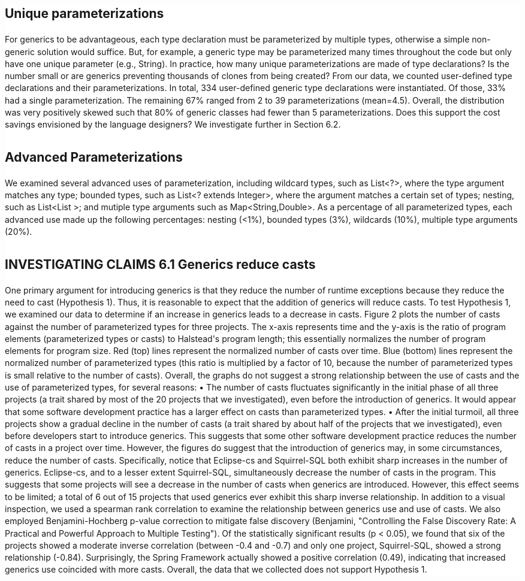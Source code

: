 ## Unique parameterizations

For generics to be advantageous, each type declaration must be parameterized by multiple types, otherwise a simple non-generic solution would suffice. But, for example, a generic type may be parameterized many times throughout the code but only have one unique parameter (e.g., String). In practice, how many unique parameterizations are made of type declarations? Is the number small or are generics preventing thousands of clones from being created?
From our data, we counted user-defined type declarations and their parameterizations. In total, 334 user-defined generic type declarations were instantiated. Of those, 33% had a single parameterization. The remaining 67% ranged from 2 to 39 parameterizations (mean=4.5). Overall, the distribution was very positively skewed such that 80% of generic classes had fewer than 5 parameterizations. Does this support the cost savings envisioned by the language designers? We investigate further in Section 6.2.

## Advanced Parameterizations

We examined several advanced uses of parameterization, including wildcard types, such as List<?>, where the type argument matches any type; bounded types, such as List<? extends Integer>, where the argument matches a certain set of types; nesting, such as List<List<String> >; and mutiple type arguments such as Map<String,Double>.
As a percentage of all parameterized types, each advanced use made up the following percentages: nesting (<1%), bounded types (3%), wildcards (10%), multiple type arguments (20%).

## INVESTIGATING CLAIMS 6.1 Generics reduce casts

One primary argument for introducing generics is that they reduce the number of runtime exceptions because they reduce the need to cast (Hypothesis 1). Thus, it is reasonable to expect that the addition of generics will reduce casts.
To test Hypothesis 1, we examined our data to determine if an increase in generics leads to a decrease in casts. Figure 2 plots the number of casts against the number of parameterized types for three projects. The x-axis represents time and the y-axis is the ratio of program elements (parameterized types or casts) to Halstead's program length; this essentially normalizes the number of program elements for program size. Red (top) lines represent the normalized number of casts over time. Blue (bottom) lines represent the normalized number of parameterized types (this ratio is multiplied by a factor of 10, because the number of parameterized types is small relative to the number of casts).
Overall, the graphs do not suggest a strong relationship between the use of casts and the use of parameterized types, for several reasons:
• The number of casts fluctuates significantly in the initial phase of all three projects (a trait shared by most of the 20 projects that we investigated), even before the introduction of generics. It would appear that some software development practice has a larger effect on casts than parameterized types.
• After the initial turmoil, all three projects show a gradual decline in the number of casts (a trait shared by about half of the projects that we investigated), even before developers start to introduce generics. This suggests that some other software development practice reduces the number of casts in a project over time.
However, the figures do suggest that the introduction of generics may, in some circumstances, reduce the number of casts. Specifically, notice that Eclipse-cs and Squirrel-SQL both exhibit sharp increases in the number of generics. Eclipse-cs, and to a lesser extent Squirrel-SQL, simultaneously decrease the number of casts in the program. This suggests that some projects will see a decrease in the number of casts when generics are introduced. However, this effect seems to be limited; a total of 6 out of 15 projects that used generics ever exhibit this sharp inverse relationship.
In addition to a visual inspection, we used a spearman rank correlation to examine the relationship between generics use and use of casts. We also employed Benjamini-Hochberg p-value correction to mitigate false discovery (Benjamini, "Controlling the False Discovery Rate: A Practical and Powerful Approach to Multiple Testing"). Of the statistically significant results (p < 0.05), we found that six of the projects showed a moderate inverse correlation (between -0.4 and -0.7) and only one project, Squirrel-SQL, showed a strong relationship (-0.84). Surprisingly, the Spring Framework actually showed a positive correlation (0.49), indicating that increased generics use coincided with more casts.
Overall, the data that we collected does not support Hypothesis 1.